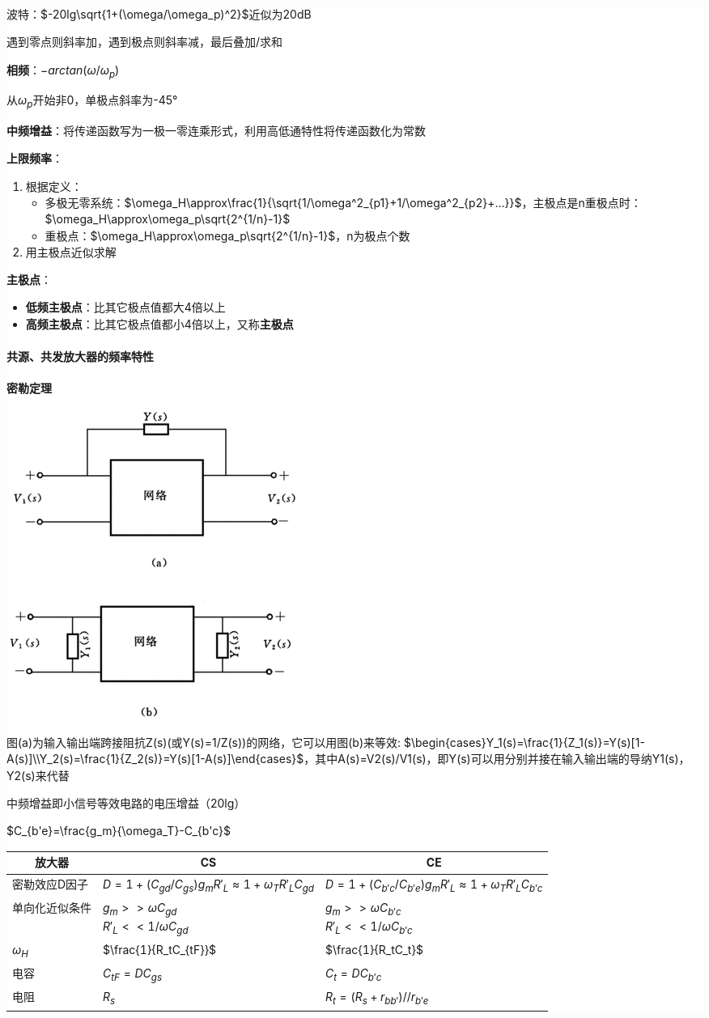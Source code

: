 波特：$-20lg\sqrt{1+(\omega/\omega_p)^2}$近似为20dB

遇到零点则斜率加，遇到极点则斜率减，最后叠加/求和

**相频**：$-arctan(\omega/\omega_p)$

从$\omega_p$开始非0，单极点斜率为-45°

**中频增益**：将传递函数写为一极一零连乘形式，利用高低通特性将传递函数化为常数

**上限频率**：
1.  根据定义：
    *   多极无零系统：$\omega_H\approx\frac{1}{\sqrt{1/\omega^2_{p1}+1/\omega^2_{p2}+...}}$，主极点是n重极点时：$\omega_H\approx\omega_p\sqrt{2^{1/n}-1}$
    *   重极点：$\omega_H\approx\omega_p\sqrt{2^{1/n}-1}$，n为极点个数
2.  用主极点近似求解

**主极点**：
*   **低频主极点**：比其它极点值都大4倍以上
*   **高频主极点**：比其它极点值都小4倍以上，又称**主极点**

#### 共源、共发放大器的频率特性

**密勒定理**

![](./index/4/30.png)

图(a)为输入输出端跨接阻抗Z(s)(或Y(s)=1/Z(s))的网络，它可以用图(b)来等效:
$\begin{cases}Y_1(s)=\frac{1}{Z_1(s)}=Y(s)[1-A(s)]\\Y_2(s)=\frac{1}{Z_2(s)}=Y(s)[1-A(s)]\end{cases}$，其中A(s)=V2(s)/V1(s)，即Y(s)可以用分别并接在输入输出端的导纳Y1(s)，Y2(s)来代替

中频增益即小信号等效电路的电压增益（20lg）

$C_{b'e}=\frac{g_m}{\omega_T}-C_{b'c}$

|放大器|CS|CE|
|---|---|---|
|密勒效应D因子|$D=1+(C_{gd}/C_{gs})g_mR'_L\approx1+\omega_TR'_LC_{gd}$|$D=1+(C_{b'c}/C_{b'e})g_mR'_L\approx1+\omega_TR'_LC_{b'c}$|
|单向化近似条件|$g_m>>{\omega}C_{gd}$<br>$R'_L<<1/{\omega}C_{gd}$|$g_m>>{\omega}C_{b'c}$<br>$R'_L<<1/{\omega}C_{b'c}$|
|$\omega_H$|$\frac{1}{R_tC_{tF}}$|$\frac{1}{R_tC_t}$|
|电容|$C_{tF}=DC_{gs}$|$C_{t}=DC_{b'c}$|
|电阻|$R_s$|$R_t=(R_s+r_{bb'})//r_{b'e}$|
